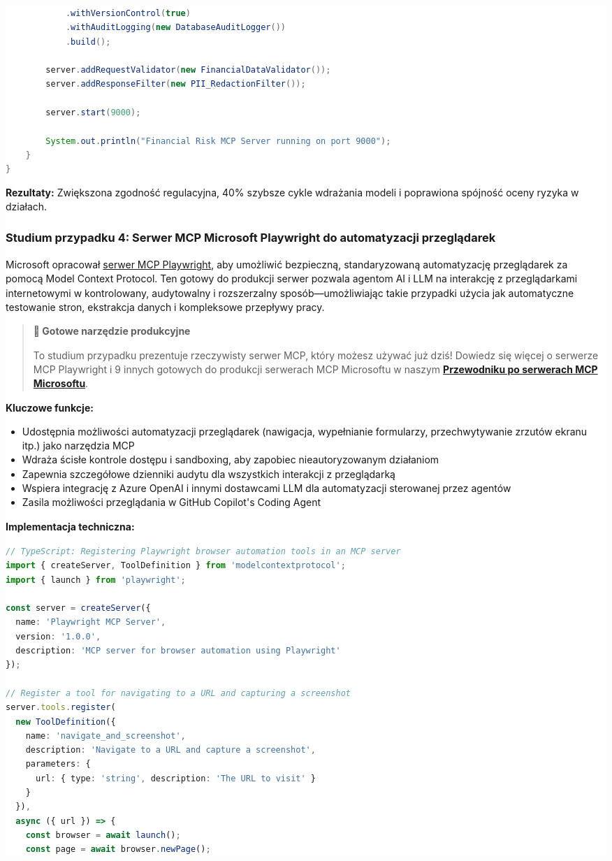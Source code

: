 ```java
            .withVersionControl(true)
            .withAuditLogging(new DatabaseAuditLogger())
            .build();
            
        server.addRequestValidator(new FinancialDataValidator());
        server.addResponseFilter(new PII_RedactionFilter());
        
        server.start(9000);
        
        System.out.println("Financial Risk MCP Server running on port 9000");
    }
}
```

**Rezultaty:** Zwiększona zgodność regulacyjna, 40% szybsze cykle wdrażania modeli i poprawiona spójność oceny ryzyka w działach.

### Studium przypadku 4: Serwer MCP Microsoft Playwright do automatyzacji przeglądarek

Microsoft opracował [serwer MCP Playwright](https://github.com/microsoft/playwright-mcp), aby umożliwić bezpieczną, standaryzowaną automatyzację przeglądarek za pomocą Model Context Protocol. Ten gotowy do produkcji serwer pozwala agentom AI i LLM na interakcję z przeglądarkami internetowymi w kontrolowany, audytowalny i rozszerzalny sposób—umożliwiając takie przypadki użycia jak automatyczne testowanie stron, ekstrakcja danych i kompleksowe przepływy pracy.

> **🎯 Gotowe narzędzie produkcyjne**
> 
> To studium przypadku prezentuje rzeczywisty serwer MCP, który możesz używać już dziś! Dowiedz się więcej o serwerze MCP Playwright i 9 innych gotowych do produkcji serwerach MCP Microsoftu w naszym [**Przewodniku po serwerach MCP Microsoftu**](microsoft-mcp-servers.md#8--playwright-mcp-server).

**Kluczowe funkcje:**
- Udostępnia możliwości automatyzacji przeglądarek (nawigacja, wypełnianie formularzy, przechwytywanie zrzutów ekranu itp.) jako narzędzia MCP
- Wdraża ścisłe kontrole dostępu i sandboxing, aby zapobiec nieautoryzowanym działaniom
- Zapewnia szczegółowe dzienniki audytu dla wszystkich interakcji z przeglądarką
- Wspiera integrację z Azure OpenAI i innymi dostawcami LLM dla automatyzacji sterowanej przez agentów
- Zasila możliwości przeglądania w GitHub Copilot's Coding Agent

**Implementacja techniczna:**

```typescript
// TypeScript: Registering Playwright browser automation tools in an MCP server
import { createServer, ToolDefinition } from 'modelcontextprotocol';
import { launch } from 'playwright';

const server = createServer({
  name: 'Playwright MCP Server',
  version: '1.0.0',
  description: 'MCP server for browser automation using Playwright'
});

// Register a tool for navigating to a URL and capturing a screenshot
server.tools.register(
  new ToolDefinition({
    name: 'navigate_and_screenshot',
    description: 'Navigate to a URL and capture a screenshot',
    parameters: {
      url: { type: 'string', description: 'The URL to visit' }
    }
  }),
  async ({ url }) => {
    const browser = await launch();
    const page = await browser.newPage();
```